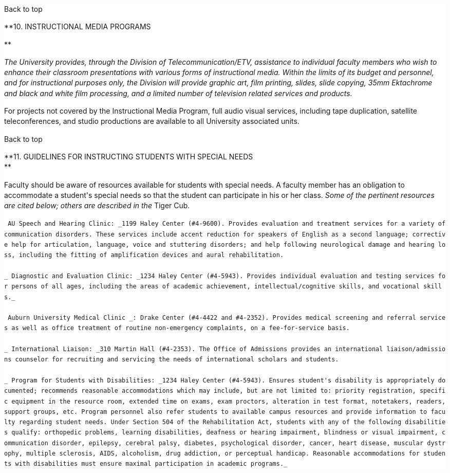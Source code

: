 Back to top

 **10\. INSTRUCTIONAL MEDIA PROGRAMS  
  
**

 _The University provides, through the Division of Telecommunication/ETV,
assistance to individual faculty members who wish to enhance their classroom
presentations with various forms of instructional media. Within the limits of
its budget and personnel, and for instructional purposes only, the Division
will provide graphic art, film printing, slides, slide copying, 35mm
Ektachrome and black and white film processing, and a limited number of
television related services and products._

For projects not covered by the Instructional Media Program, full audio visual
services, including tape duplication, satellite teleconferences, and studio
productions are available to all University associated units.  

Back to top

 **11\. GUIDELINES FOR INSTRUCTING STUDENTS WITH SPECIAL NEEDS  
**

  
Faculty should be aware of resources available for students with special
needs. A faculty member has an obligation to accommodate a student's special
needs so that the student can participate in his or her class. _Some of the
pertinent resources are cited below; others are described in the_ Tiger Cub.

     AU Speech and Hearing Clinic: _1199 Haley Center (#4-9600). Provides evaluation and treatment services for a variety of communication disorders. These services include accent reduction for speakers of English as a second language; corrective help for articulation, language, voice and stuttering disorders; and help following neurological damage and hearing loss, including the fitting of amplification devices and aural rehabilitation.  
  
    _ Diagnostic and Evaluation Clinic: _1234 Haley Center (#4-5943). Provides individual evaluation and testing services for persons of all ages, including the areas of academic achievement, intellectual/cognitive skills, and vocational skills._

     Auburn University Medical Clinic _: Drake Center (#4-4422 and #4-2352). Provides medical screening and referral services as well as office treatment of routine non-emergency complaints, on a fee-for-service basis.  
  
    _ International Liaison: _310 Martin Hall (#4-2353). The Office of Admissions provides an international liaison/admissions counselor for recruiting and servicing the needs of international scholars and students.  
  
    _ Program for Students with Disabilities: _1234 Haley Center (#4-5943). Ensures student's disability is appropriately documented; recommends reasonable accommodations which may include, but are not limited to: priority registration, specific equipment in the resource room, extended time on exams, exam proctors, alteration in test format, notetakers, readers, support groups, etc. Program personnel also refer students to available campus resources and provide information to faculty regarding student needs. Under Section 504 of the Rehabilitation Act, students with any of the following disabilities qualify: orthopedic problems, learning disabilities, deafness or hearing impairment, blindness or visual impairment, communication disorder, epilepsy, cerebral palsy, diabetes, psychological disorder, cancer, heart disease, muscular dystrophy, multiple sclerosis, AIDS, alcoholism, drug addiction, or perceptual handicap. Reasonable accommodations for students with disabilities must ensure maximal participation in academic programs._
